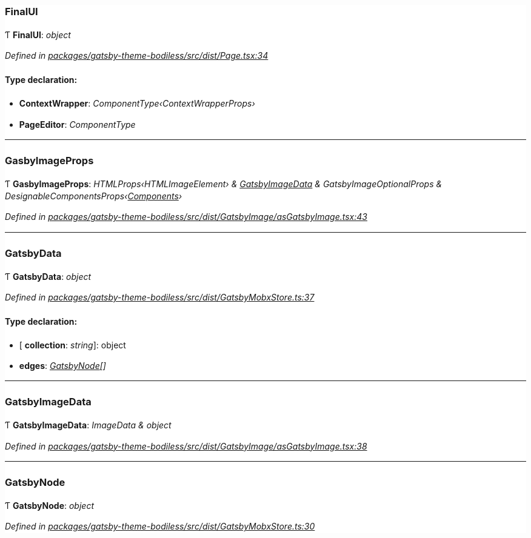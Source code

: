 ###  FinalUI

Ƭ **FinalUI**: *object*

*Defined in [packages/gatsby-theme-bodiless/src/dist/Page.tsx:34](https://github.com/SW999/Bodiless-JS/blob/bea046a1/packages/gatsby-theme-bodiless/src/dist/Page.tsx#L34)*

#### Type declaration:

* **ContextWrapper**: *ComponentType‹ContextWrapperProps›*

* **PageEditor**: *ComponentType*

___

###  GasbyImageProps

Ƭ **GasbyImageProps**: *HTMLProps‹HTMLImageElement› & [GatsbyImageData](globals.md#gatsbyimagedata) & GatsbyImageOptionalProps & DesignableComponentsProps‹[Components](globals.md#components)›*

*Defined in [packages/gatsby-theme-bodiless/src/dist/GatsbyImage/asGatsbyImage.tsx:43](https://github.com/SW999/Bodiless-JS/blob/bea046a1/packages/gatsby-theme-bodiless/src/dist/GatsbyImage/asGatsbyImage.tsx#L43)*

___

###  GatsbyData

Ƭ **GatsbyData**: *object*

*Defined in [packages/gatsby-theme-bodiless/src/dist/GatsbyMobxStore.ts:37](https://github.com/SW999/Bodiless-JS/blob/bea046a1/packages/gatsby-theme-bodiless/src/dist/GatsbyMobxStore.ts#L37)*

#### Type declaration:

* \[ **collection**: *string*\]: object

* **edges**: *[GatsbyNode](globals.md#gatsbynode)[]*

___

###  GatsbyImageData

Ƭ **GatsbyImageData**: *ImageData & object*

*Defined in [packages/gatsby-theme-bodiless/src/dist/GatsbyImage/asGatsbyImage.tsx:38](https://github.com/SW999/Bodiless-JS/blob/bea046a1/packages/gatsby-theme-bodiless/src/dist/GatsbyImage/asGatsbyImage.tsx#L38)*

___

###  GatsbyNode

Ƭ **GatsbyNode**: *object*

*Defined in [packages/gatsby-theme-bodiless/src/dist/GatsbyMobxStore.ts:30](https://github.com/SW999/Bodiless-JS/blob/bea046a1/packages/gatsby-theme-bodiless/src/dist/GatsbyMobxStore.ts#L30)*

